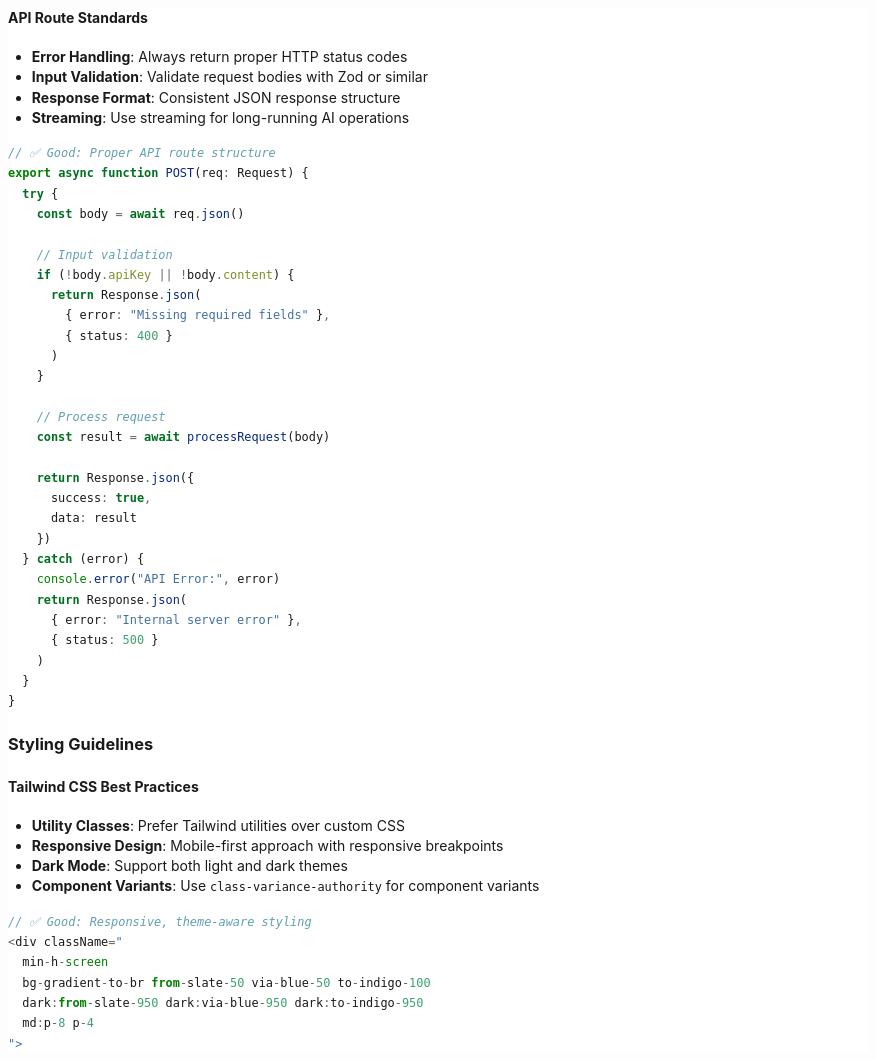 #### API Route Standards

- **Error Handling**: Always return proper HTTP status codes
- **Input Validation**: Validate request bodies with Zod or similar
- **Response Format**: Consistent JSON response structure
- **Streaming**: Use streaming for long-running AI operations

```typescript
// ✅ Good: Proper API route structure
export async function POST(req: Request) {
  try {
    const body = await req.json()
    
    // Input validation
    if (!body.apiKey || !body.content) {
      return Response.json(
        { error: "Missing required fields" }, 
        { status: 400 }
      )
    }

    // Process request
    const result = await processRequest(body)
    
    return Response.json({ 
      success: true, 
      data: result 
    })
  } catch (error) {
    console.error("API Error:", error)
    return Response.json(
      { error: "Internal server error" }, 
      { status: 500 }
    )
  }
}
```

### Styling Guidelines

#### Tailwind CSS Best Practices
- **Utility Classes**: Prefer Tailwind utilities over custom CSS
- **Responsive Design**: Mobile-first approach with responsive breakpoints
- **Dark Mode**: Support both light and dark themes
- **Component Variants**: Use `class-variance-authority` for component variants

```typescript
// ✅ Good: Responsive, theme-aware styling
<div className="
  min-h-screen 
  bg-gradient-to-br from-slate-50 via-blue-50 to-indigo-100 
  dark:from-slate-950 dark:via-blue-950 dark:to-indigo-950
  md:p-8 p-4
">
```
